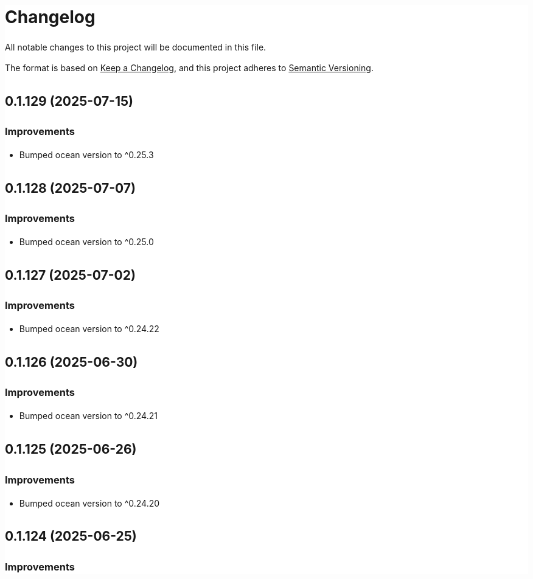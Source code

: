 # Changelog

All notable changes to this project will be documented in this file.

The format is based on [Keep a Changelog](https://keepachangelog.com/en/1.0.0/),
and this project adheres to [Semantic Versioning](https://semver.org/spec/v2.0.0.html).



## 0.1.129 (2025-07-15)


### Improvements

- Bumped ocean version to ^0.25.3


## 0.1.128 (2025-07-07)


### Improvements

- Bumped ocean version to ^0.25.0


## 0.1.127 (2025-07-02)


### Improvements

- Bumped ocean version to ^0.24.22


## 0.1.126 (2025-06-30)


### Improvements

- Bumped ocean version to ^0.24.21


## 0.1.125 (2025-06-26)


### Improvements

- Bumped ocean version to ^0.24.20


## 0.1.124 (2025-06-25)


### Improvements
